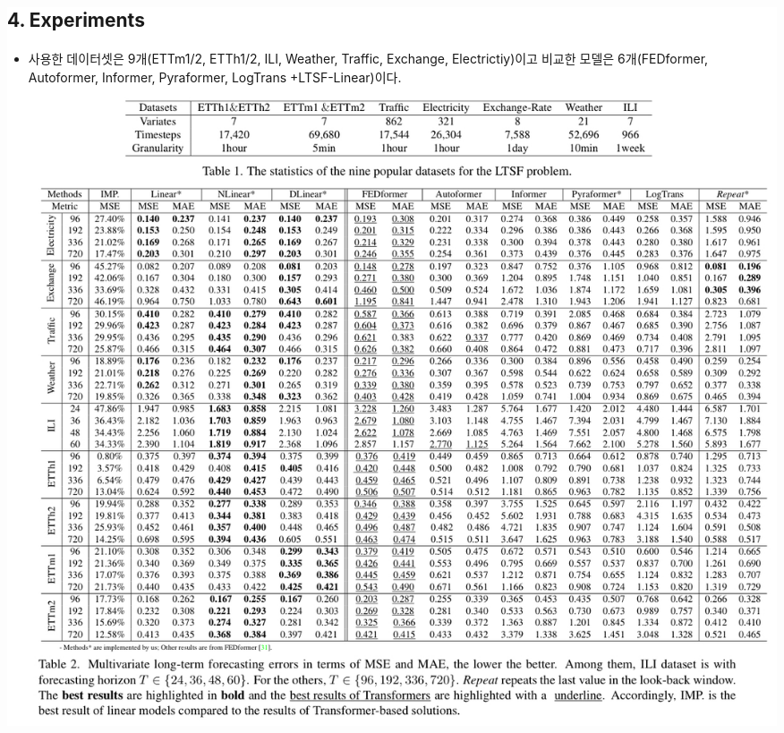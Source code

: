 ## 4. Experiments

- 사용한 데이터셋은 9개(ETTm1/2, ETTh1/2, ILI, Weather, Traffic, Exchange, Electrictiy)이고 비교한 모델은 6개(FEDformer, Autoformer, Informer, Pyraformer, LogTrans +LTSF-Linear)이다.
![사진3](/assets/img/timeseries/AreTF/table12.jpeg)